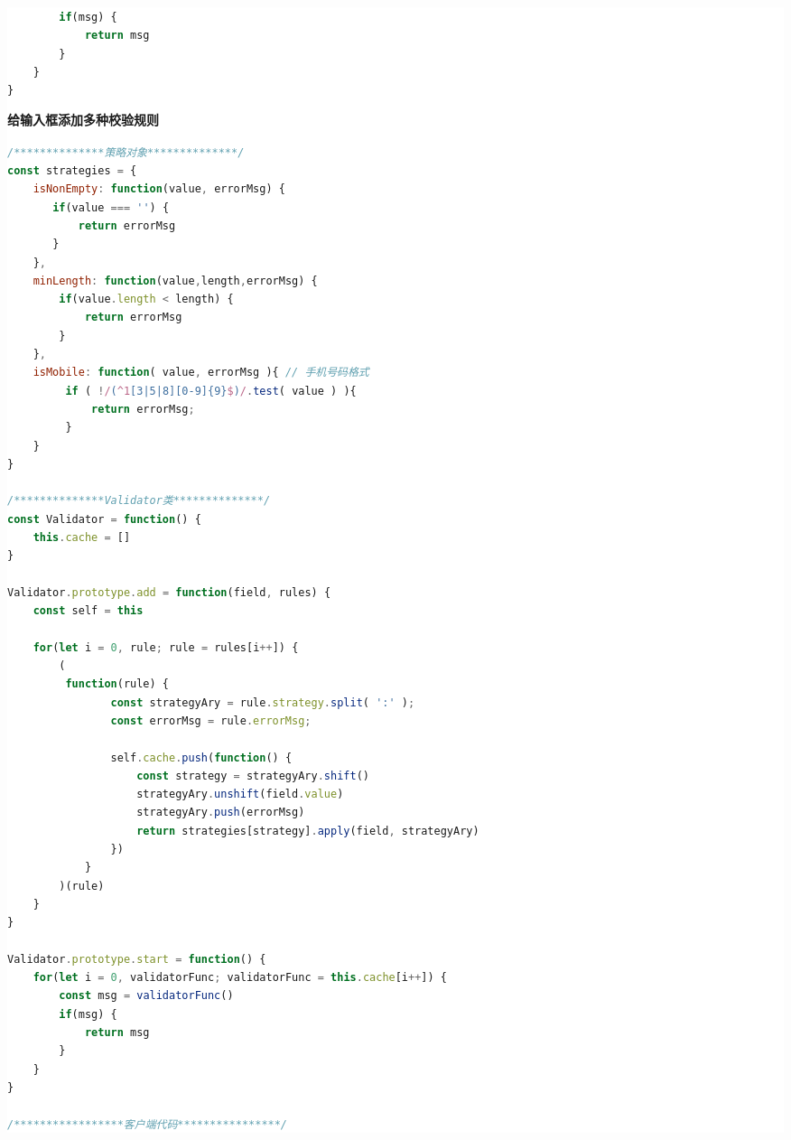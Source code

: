    ```javascript
           if(msg) {
               return msg
           }
       }
   }
   ```

   **给输入框添加多种校验规则**

   ```javascript
   /**************策略对象**************/
   const strategies = {
       isNonEmpty: function(value, errorMsg) {
          if(value === '') {
              return errorMsg
          }
       },
       minLength: function(value,length,errorMsg) {
           if(value.length < length) {
               return errorMsg
           }
       },
       isMobile: function( value, errorMsg ){ // 手机号码格式
            if ( !/(^1[3|5|8][0-9]{9}$)/.test( value ) ){ 
                return errorMsg;
            } 
       }
   }
   
   /**************Validator类**************/
   const Validator = function() {
       this.cache = []
   }
   
   Validator.prototype.add = function(field, rules) {
       const self = this
       
       for(let i = 0, rule; rule = rules[i++]) {
           (
           	function(rule) {
                   const strategyAry = rule.strategy.split( ':' );
                   const errorMsg = rule.errorMsg; 
                   
                   self.cache.push(function() {
                       const strategy = strategyAry.shift()
                       strategyAry.unshift(field.value)
                       strategyAry.push(errorMsg)
                       return strategies[strategy].apply(field, strategyAry)
                   })
               }
           )(rule)
       }
   }
   
   Validator.prototype.start = function() {
       for(let i = 0, validatorFunc; validatorFunc = this.cache[i++]) {
           const msg = validatorFunc()
           if(msg) {
               return msg
           }
       }
   }
   
   /*****************客户端代码****************/
   ```